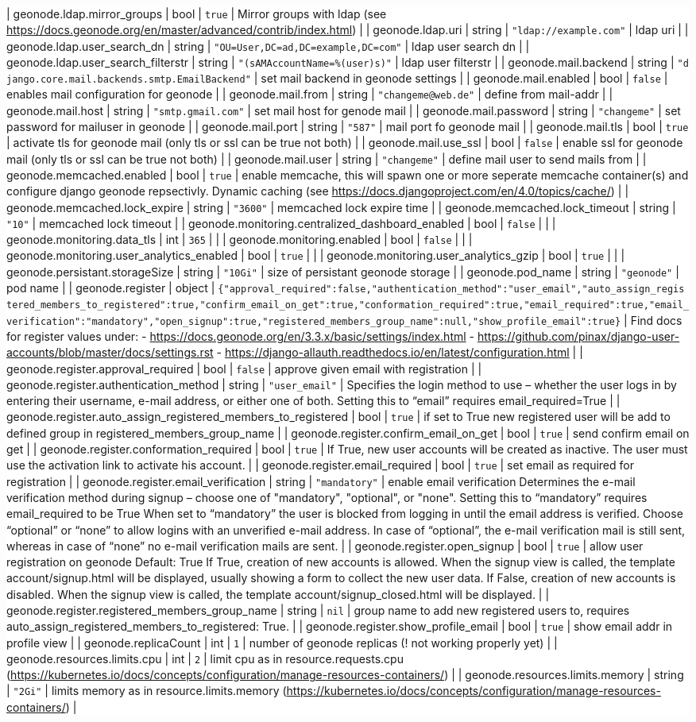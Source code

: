 | geonode.ldap.mirror_groups | bool | `true` | Mirror groups with ldap (see https://docs.geonode.org/en/master/advanced/contrib/index.html) |
| geonode.ldap.uri | string | `"ldap://example.com"` | ldap uri |
| geonode.ldap.user_search_dn | string | `"OU=User,DC=ad,DC=example,DC=com"` | ldap user search dn |
| geonode.ldap.user_search_filterstr | string | `"(sAMAccountName=%(user)s)"` | ldap user filterstr |
| geonode.mail.backend | string | `"django.core.mail.backends.smtp.EmailBackend"` | set mail backend in geonode settings |
| geonode.mail.enabled | bool | `false` | enables mail configuration for geonode |
| geonode.mail.from | string | `"changeme@web.de"` | define from mail-addr  |
| geonode.mail.host | string | `"smtp.gmail.com"` | set mail host for genode mail |
| geonode.mail.password | string | `"changeme"` | set password for mailuser in geonode |
| geonode.mail.port | string | `"587"` | mail port fo geonode mail |
| geonode.mail.tls | bool | `true` | activate tls for geonode mail (only tls or ssl can be true not both) |
| geonode.mail.use_ssl | bool | `false` | enable ssl for geonode mail (only tls or ssl can be true not both) |
| geonode.mail.user | string | `"changeme"` | define mail user to send mails from |
| geonode.memcached.enabled | bool | `true` | enable memcache, this will spawn one or more seperate memcache container(s) and configure django geonode repsectivly. Dynamic caching (see https://docs.djangoproject.com/en/4.0/topics/cache/) |
| geonode.memcached.lock_expire | string | `"3600"` | memcached lock expire time |
| geonode.memcached.lock_timeout | string | `"10"` | memcached lock timeout |
| geonode.monitoring.centralized_dashboard_enabled | bool | `false` |  |
| geonode.monitoring.data_tls | int | `365` |  |
| geonode.monitoring.enabled | bool | `false` |  |
| geonode.monitoring.user_analytics_enabled | bool | `true` |  |
| geonode.monitoring.user_analytics_gzip | bool | `true` |  |
| geonode.persistant.storageSize | string | `"10Gi"` | size of persistant geonode storage |
| geonode.pod_name | string | `"geonode"` | pod name |
| geonode.register | object | `{"approval_required":false,"authentication_method":"user_email","auto_assign_registered_members_to_registered":true,"confirm_email_on_get":true,"conformation_required":true,"email_required":true,"email_verification":"mandatory","open_signup":true,"registered_members_group_name":null,"show_profile_email":true}` | Find docs for register values under: - https://docs.geonode.org/en/3.3.x/basic/settings/index.html  - https://github.com/pinax/django-user-accounts/blob/master/docs/settings.rst - https://django-allauth.readthedocs.io/en/latest/configuration.html |
| geonode.register.approval_required | bool | `false` | approve given email with registration |
| geonode.register.authentication_method | string | `"user_email"` | Specifies the login method to use – whether the user logs in by entering their username, e-mail address, or either one of both. Setting this to “email” requires email_required=True |
| geonode.register.auto_assign_registered_members_to_registered | bool | `true` | if set to True new registered user will be add to defined group in registered_members_group_name |
| geonode.register.confirm_email_on_get | bool | `true` | send confirm email on get |
| geonode.register.conformation_required | bool | `true` | If True, new user accounts will be created as inactive. The user must use the activation link to activate his account. |
| geonode.register.email_required | bool | `true` | set email as required for registration |
| geonode.register.email_verification | string | `"mandatory"` | enable email verification Determines the e-mail verification method during signup – choose one of "mandatory", "optional", or "none". Setting this to “mandatory” requires email_required to be True When set to “mandatory” the user is blocked from logging in until the email address is verified. Choose “optional” or “none” to allow logins with an unverified e-mail address. In case of “optional”, the e-mail verification mail is still sent, whereas in case of “none” no e-mail verification mails are sent. |
| geonode.register.open_signup | bool | `true` | allow user registration on geonode Default: True If True, creation of new accounts is allowed. When the signup view is called, the template account/signup.html will be displayed, usually showing a form to collect the new user data. If False, creation of new accounts is disabled. When the signup view is called, the template account/signup_closed.html will be displayed. |
| geonode.register.registered_members_group_name | string | `nil` | group name to add new registered users to, requires auto_assign_registered_members_to_registered: True. |
| geonode.register.show_profile_email | bool | `true` | show email addr in profile view |
| geonode.replicaCount | int | `1` | number of geonode replicas (! not working properly yet) |
| geonode.resources.limits.cpu | int | `2` | limit cpu as in resource.requests.cpu (https://kubernetes.io/docs/concepts/configuration/manage-resources-containers/) |
| geonode.resources.limits.memory | string | `"2Gi"` | limits memory as in resource.limits.memory (https://kubernetes.io/docs/concepts/configuration/manage-resources-containers/) |